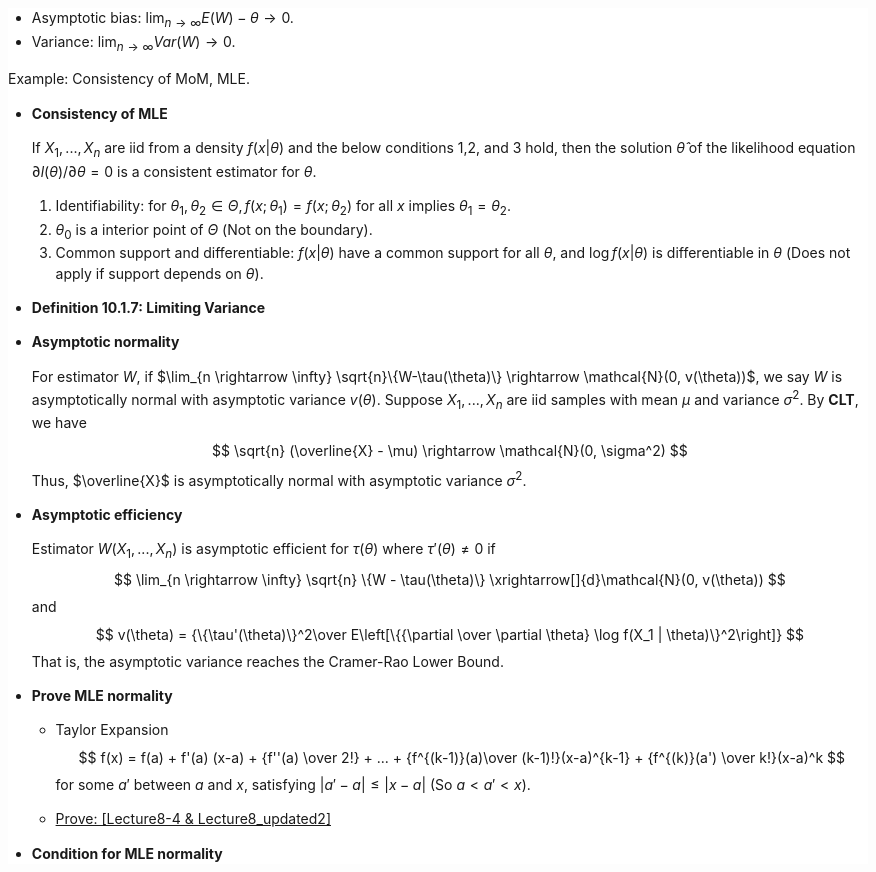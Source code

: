   * Asymptotic bias: $\lim_{n\rightarrow \infty} E(W) - \theta \rightarrow 0$.
  * Variance: $\lim_{n\rightarrow \infty} Var(W) \rightarrow 0$.

  Example: Consistency of MoM, MLE.

* **Consistency of MLE**

  If $X_1, ..., X_n$ are iid from a density $f(x|\theta)$ and the below conditions 1,2, and 3 hold, then the solution $\hat{\theta}$ of the likelihood equation $\partial l(\theta)/\partial \theta = 0$ is a consistent estimator for $\theta$.

  1. Identifiability: for $\theta_1, \theta_2 \in \Theta, f(x;\theta_1) = f(x;\theta_2)$ for all $x$ implies $\theta_1 = \theta_2$.
  2. $\theta_0$ is a interior point of $\Theta$ (Not on the boundary).
  3. Common support and differentiable: $f(x|\theta)$ have a common support for all $\theta$, and $\log f(x|\theta)$ is differentiable in $\theta$ (Does not apply if support depends on $\theta$).

* **Definition 10.1.7: Limiting Variance**

* **Asymptotic normality**

  For estimator $W$, if $\lim_{n \rightarrow \infty} \sqrt{n}\{W-\tau(\theta)\} \rightarrow \mathcal{N}(0, v(\theta))$, we say $W$ is asymptotically normal with asymptotic variance $v(\theta)$. Suppose $X_1, ..., X_n$ are iid samples with mean $\mu$ and variance $\sigma^2$. By **CLT**, we have
  $$
  \sqrt{n} (\overline{X} - \mu) \rightarrow \mathcal{N}(0, \sigma^2)
  $$
  Thus, $\overline{X}$ is asymptotically normal with asymptotic variance $\sigma^2$.

* **Asymptotic efficiency**

  Estimator $W(X_1, ..., X_n)$ is asymptotic efficient for $\tau(\theta)$ where $\tau'(\theta)\neq 0$ if
  $$
  \lim_{n \rightarrow \infty} \sqrt{n} \{W - \tau(\theta)\} \xrightarrow[]{d}\mathcal{N}(0, v(\theta))
  $$
  and
  $$
  v(\theta) = {\{\tau'(\theta)\}^2\over E\left[\{{\partial \over \partial \theta} \log f(X_1 | \theta)\}^2\right]}
  $$
  That is, the asymptotic variance reaches the Cramer-Rao Lower Bound.

* **Prove MLE normality**

  * Taylor Expansion
    $$
    f(x) = f(a) + f'(a) (x-a) + {f''(a) \over 2!} + ... + {f^{(k-1)}(a)\over (k-1)!}(x-a)^{k-1} + {f^{(k)}(a') \over k!}(x-a)^k
    $$
    for some $a'$ between $a$ and $x$, satisfying $|a'-a|\leq |x-a|$ (So $a < a' < x$).

  * <u>Prove: [Lecture8-4 & Lecture8_updated2]</u>

* **Condition for MLE normality**

